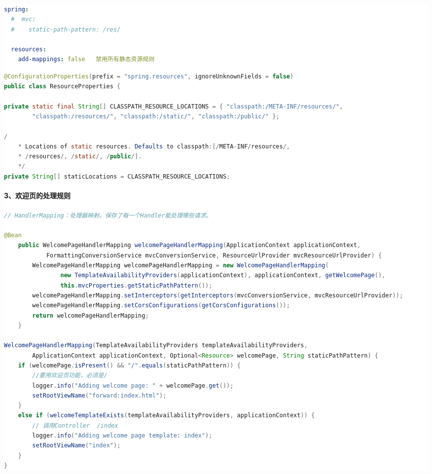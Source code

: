 ```yaml
spring:
  #  mvc:
  #    static-path-pattern: /res/

  resources:
    add-mappings: false   禁用所有静态资源规则
```

```java
@ConfigurationProperties(prefix = "spring.resources", ignoreUnknownFields = false)
public class ResourceProperties {

private static final String[] CLASSPATH_RESOURCE_LOCATIONS = { "classpath:/META-INF/resources/",
        "classpath:/resources/", "classpath:/static/", "classpath:/public/" };

/
    * Locations of static resources. Defaults to classpath:[/META-INF/resources/,
    * /resources/, /static/, /public/].
    */
private String[] staticLocations = CLASSPATH_RESOURCE_LOCATIONS;
```

#### 3、欢迎页的处理规则

```java
// HandlerMapping：处理器映射。保存了每一个Handler能处理哪些请求。

@Bean
    public WelcomePageHandlerMapping welcomePageHandlerMapping(ApplicationContext applicationContext,
            FormattingConversionService mvcConversionService, ResourceUrlProvider mvcResourceUrlProvider) {
        WelcomePageHandlerMapping welcomePageHandlerMapping = new WelcomePageHandlerMapping(
                new TemplateAvailabilityProviders(applicationContext), applicationContext, getWelcomePage(),
                this.mvcProperties.getStaticPathPattern());
        welcomePageHandlerMapping.setInterceptors(getInterceptors(mvcConversionService, mvcResourceUrlProvider));
        welcomePageHandlerMapping.setCorsConfigurations(getCorsConfigurations());
        return welcomePageHandlerMapping;
    }

WelcomePageHandlerMapping(TemplateAvailabilityProviders templateAvailabilityProviders,
        ApplicationContext applicationContext, Optional<Resource> welcomePage, String staticPathPattern) {
    if (welcomePage.isPresent() && "/".equals(staticPathPattern)) {
        //要用欢迎页功能，必须是/
        logger.info("Adding welcome page: " + welcomePage.get());
        setRootViewName("forward:index.html");
    }
    else if (welcomeTemplateExists(templateAvailabilityProviders, applicationContext)) {
        // 调用Controller  /index
        logger.info("Adding welcome page template: index");
        setRootViewName("index");
    }
}
```

